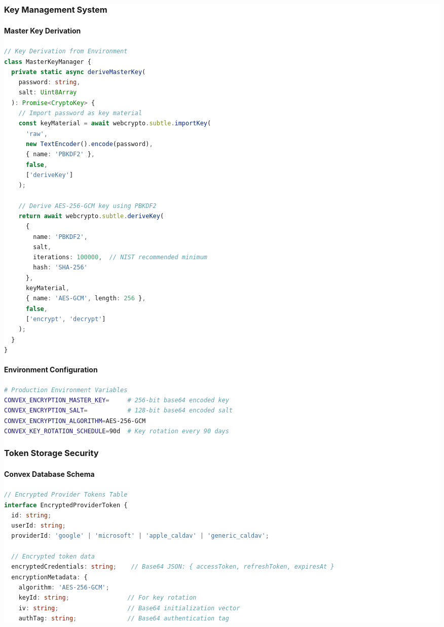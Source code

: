 ### Key Management System

#### **Master Key Derivation**

```typescript
// Key Derivation from Environment
class MasterKeyManager {
  private static async deriveMasterKey(
    password: string,
    salt: Uint8Array
  ): Promise<CryptoKey> {
    // Import password as key material
    const keyMaterial = await webcrypto.subtle.importKey(
      'raw',
      new TextEncoder().encode(password),
      { name: 'PBKDF2' },
      false,
      ['deriveKey']
    );
    
    // Derive AES-256-GCM key using PBKDF2
    return await webcrypto.subtle.deriveKey(
      {
        name: 'PBKDF2',
        salt,
        iterations: 100000,  // NIST recommended minimum
        hash: 'SHA-256'
      },
      keyMaterial,
      { name: 'AES-GCM', length: 256 },
      false,
      ['encrypt', 'decrypt']
    );
  }
}
```

#### **Environment Configuration**

```bash
# Production Environment Variables
CONVEX_ENCRYPTION_MASTER_KEY=     # 256-bit base64 encoded key
CONVEX_ENCRYPTION_SALT=           # 128-bit base64 encoded salt
CONVEX_ENCRYPTION_ALGORITHM=AES-256-GCM
CONVEX_KEY_ROTATION_SCHEDULE=90d  # Key rotation every 90 days
```

### Token Storage Security

#### **Convex Database Schema**

```typescript
// Encrypted Provider Tokens Table
interface EncryptedProviderToken {
  id: string;
  userId: string;
  providerId: 'google' | 'microsoft' | 'apple_caldav' | 'generic_caldav';
  
  // Encrypted token data
  encryptedCredentials: string;    // Base64 JSON: { accessToken, refreshToken, expiresAt }
  encryptionMetadata: {
    algorithm: 'AES-256-GCM';
    keyId: string;                // For key rotation
    iv: string;                   // Base64 initialization vector
    authTag: string;              // Base64 authentication tag
```